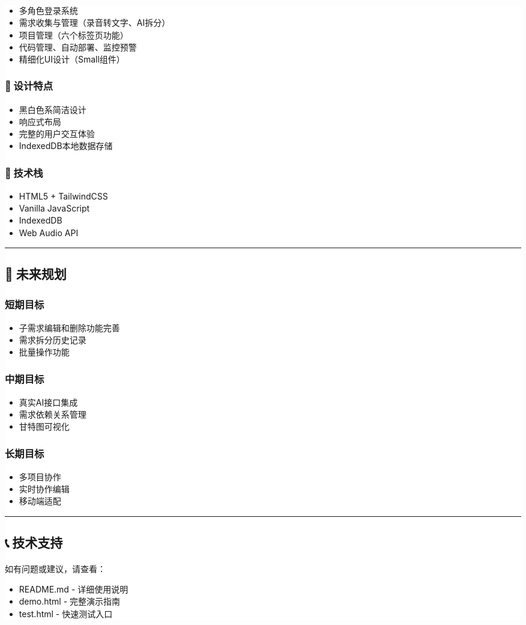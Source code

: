 - 多角色登录系统
- 需求收集与管理（录音转文字、AI拆分）
- 项目管理（六个标签页功能）
- 代码管理、自动部署、监控预警
- 精细化UI设计（Small组件）

### 🎨 设计特点

- 黑白色系简洁设计
- 响应式布局
- 完整的用户交互体验
- IndexedDB本地数据存储

### 💾 技术栈

- HTML5 + TailwindCSS
- Vanilla JavaScript
- IndexedDB
- Web Audio API

---

## 🚀 未来规划

### 短期目标
- 子需求编辑和删除功能完善
- 需求拆分历史记录
- 批量操作功能

### 中期目标
- 真实AI接口集成
- 需求依赖关系管理
- 甘特图可视化

### 长期目标
- 多项目协作
- 实时协作编辑
- 移动端适配

---

## 📞 技术支持

如有问题或建议，请查看：
- README.md - 详细使用说明
- demo.html - 完整演示指南
- test.html - 快速测试入口
